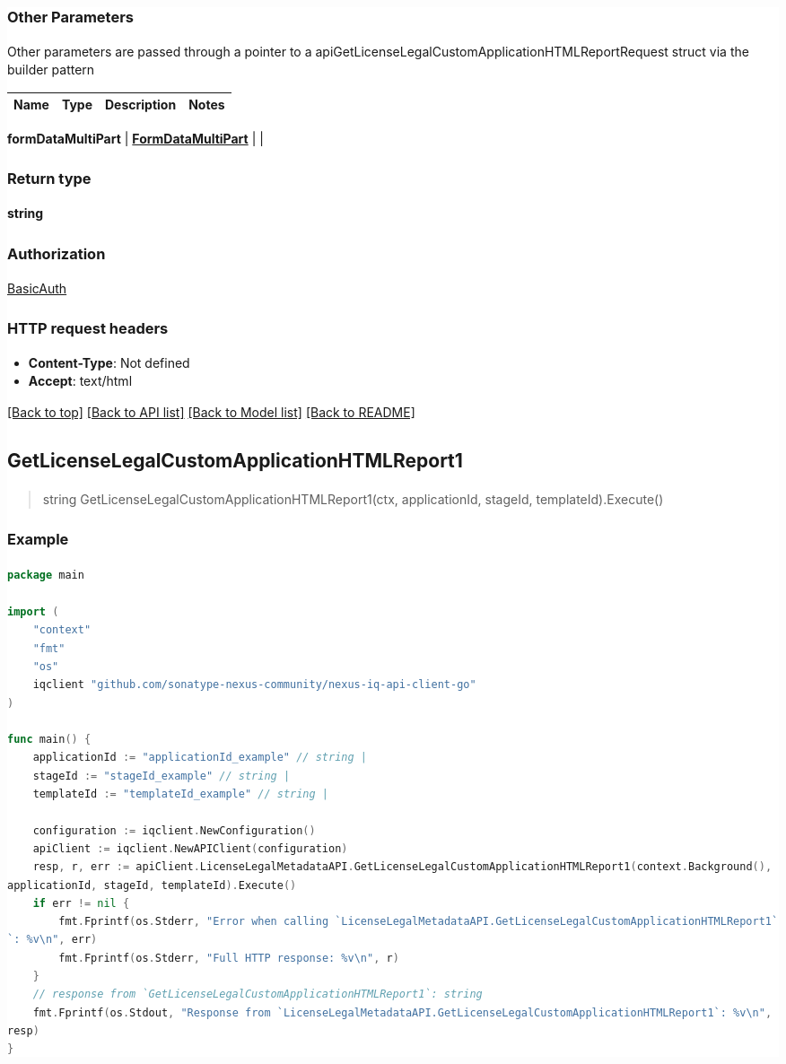 ### Other Parameters

Other parameters are passed through a pointer to a apiGetLicenseLegalCustomApplicationHTMLReportRequest struct via the builder pattern


Name | Type | Description  | Notes
------------- | ------------- | ------------- | -------------


 **formDataMultiPart** | [**FormDataMultiPart**](FormDataMultiPart.md) |  | 

### Return type

**string**

### Authorization

[BasicAuth](../README.md#BasicAuth)

### HTTP request headers

- **Content-Type**: Not defined
- **Accept**: text/html

[[Back to top]](#) [[Back to API list]](../README.md#documentation-for-api-endpoints)
[[Back to Model list]](../README.md#documentation-for-models)
[[Back to README]](../README.md)


## GetLicenseLegalCustomApplicationHTMLReport1

> string GetLicenseLegalCustomApplicationHTMLReport1(ctx, applicationId, stageId, templateId).Execute()



### Example

```go
package main

import (
    "context"
    "fmt"
    "os"
    iqclient "github.com/sonatype-nexus-community/nexus-iq-api-client-go"
)

func main() {
    applicationId := "applicationId_example" // string | 
    stageId := "stageId_example" // string | 
    templateId := "templateId_example" // string | 

    configuration := iqclient.NewConfiguration()
    apiClient := iqclient.NewAPIClient(configuration)
    resp, r, err := apiClient.LicenseLegalMetadataAPI.GetLicenseLegalCustomApplicationHTMLReport1(context.Background(), applicationId, stageId, templateId).Execute()
    if err != nil {
        fmt.Fprintf(os.Stderr, "Error when calling `LicenseLegalMetadataAPI.GetLicenseLegalCustomApplicationHTMLReport1``: %v\n", err)
        fmt.Fprintf(os.Stderr, "Full HTTP response: %v\n", r)
    }
    // response from `GetLicenseLegalCustomApplicationHTMLReport1`: string
    fmt.Fprintf(os.Stdout, "Response from `LicenseLegalMetadataAPI.GetLicenseLegalCustomApplicationHTMLReport1`: %v\n", resp)
}
```